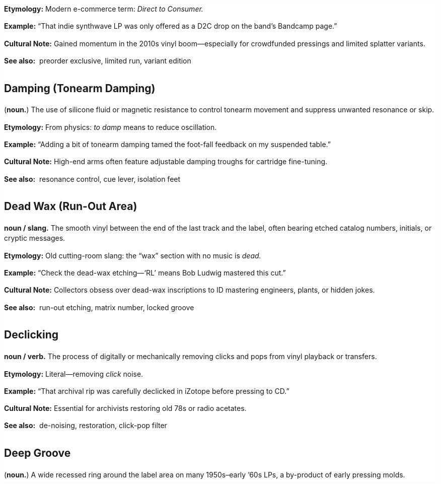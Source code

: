 **Etymology:** Modern e-commerce term: *Direct to Consumer.*

**Example:** 
“That indie synthwave LP was only offered as a D2C drop on the band’s Bandcamp page.”

**Cultural Note:** Gained momentum in the 2010s vinyl boom—especially for crowdfunded pressings and limited splatter variants.

**See also:**  preorder exclusive, limited run, variant edition

## Damping (Tonearm Damping)
(**noun.**) The use of silicone fluid or magnetic resistance to control tonearm movement and suppress unwanted resonance or skip.

**Etymology:** From physics: *to damp* means to reduce oscillation.

**Example:** 
“Adding a bit of tonearm damping tamed the foot-fall feedback on my suspended table.”

**Cultural Note:** High-end arms often feature adjustable damping troughs for cartridge fine-tuning.

**See also:**  resonance control, cue lever, isolation feet

## Dead Wax (Run-Out Area)
**noun / slang.**
The smooth vinyl between the end of the last track and the label, often bearing etched catalog numbers, initials, or cryptic messages.

**Etymology:** Old cutting-room slang: the “wax” section with no music is *dead.*

**Example:** 
“Check the dead-wax etching—‘RL’ means Bob Ludwig mastered this cut.”

**Cultural Note:** Collectors obsess over dead-wax inscriptions to ID mastering engineers, plants, or hidden jokes.

**See also:**  run-out etching, matrix number, locked groove

## Declicking
**noun / verb.**
The process of digitally or mechanically removing clicks and pops from vinyl playback or transfers.

**Etymology:** Literal—removing *click* noise.

**Example:** 
“That archival rip was carefully declicked in iZotope before pressing to CD.”

**Cultural Note:** Essential for archivists restoring old 78s or radio acetates.

**See also:**  de-noising, restoration, click-pop filter

## Deep Groove
(**noun.**) A wide recessed ring around the label area on many 1950s–early ’60s LPs, a by-product of early pressing molds.
